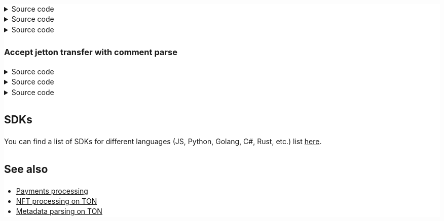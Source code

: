 </TabItem>
<TabItem value="tonutils-go" label="Golang">

<details><summary>
Source code
</summary></details>

</TabItem>
<TabItem value="TonTools" label="Python">

<details><summary>
Source code
</summary></details>

</TabItem>

<TabItem value="pytoniq" label="Python">

<details><summary>
Source code
</summary></details>

</TabItem>
</Tabs>


### Accept jetton transfer with comment parse

<Tabs groupId="parse-code-examples">
<TabItem value="tonweb" label="JS (tonweb)">

<details><summary>
Source code
</summary></details>

</TabItem>
<TabItem value="tonutils-go" label="Golang">

<details><summary>
Source code
</summary></details>
</TabItem>

<TabItem value="pythoniq" label="Python">

<details><summary>
Source code
</summary></details>
</TabItem>
</Tabs>

## SDKs
You can find a list of SDKs for different languages ​​(JS, Python, Golang, C#, Rust, etc.) list [here](/v3/guidelines/dapps/apis-sdks/sdk).

## See also

* [Payments processing](/v3/guidelines/dapps/asset-processing/payments-processing)
* [NFT processing on TON](/v3/guidelines/dapps/asset-processing/nft-processing/nfts)
* [Metadata parsing on TON](/v3/guidelines/dapps/asset-processing/nft-processing/metadata-parsing)

<Feedback />

